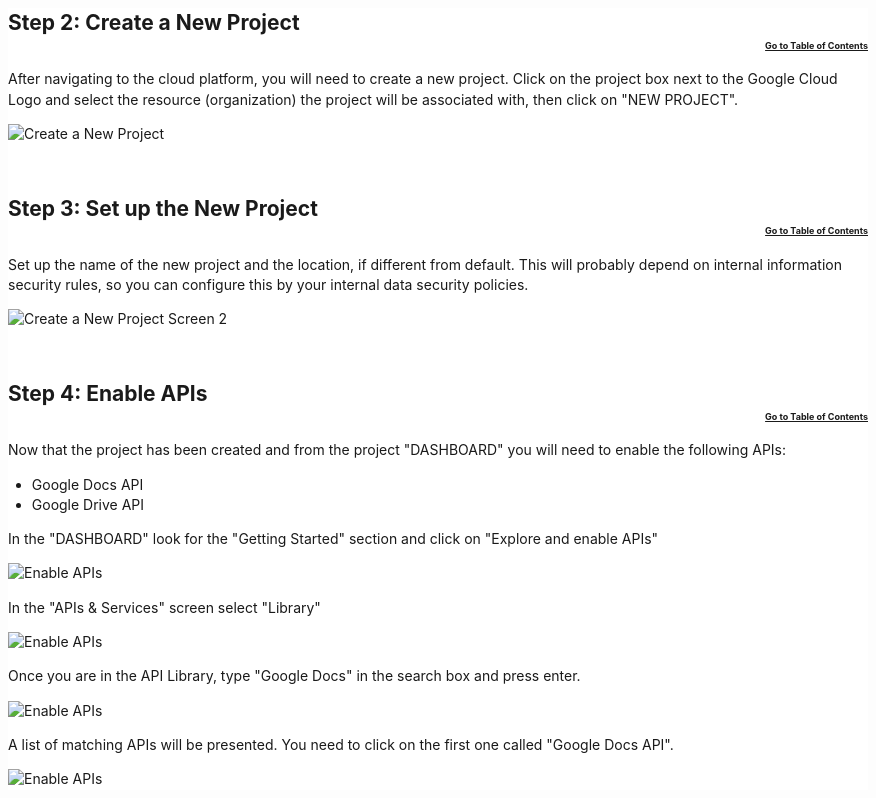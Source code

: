 ## Step 2: Create a New Project [<div style="text-align: right; font-size: 9px">Go to Table of Contents</div>](#table-of-contents)

After navigating to the cloud platform, you will need to create a new project. Click on the project box next to the Google Cloud Logo and select the resource (organization) the project will be associated with, then click on "NEW PROJECT".


![Create a New Project](/img/google_02__create_new_project.png)
<br>
<br>

## Step 3: Set up the New Project[<div style="text-align: right; font-size: 9px">Go to Table of Contents</div>](#table-of-contents)

Set up the name of the new project and the location, if different from default. This will probably depend on internal information security rules, so you can configure this by your internal data security policies.

![Create a New Project Screen 2](/img/google_02_01_create_new_project.png)
<br>
<br>

## Step 4: Enable APIs[<div style="text-align: right; font-size: 9px">Go to Table of Contents</div>](#table-of-contents)

Now that the project has been created and from the project "DASHBOARD" you will need to enable the following APIs:

- Google Docs API 
- Google Drive API 

In the "DASHBOARD" look for the "Getting Started" section and click on  "Explore and enable APIs"

![Enable APIs](/img/google_03__enable_apis.png)

In the "APIs & Services" screen select "Library"

![Enable APIs](/img/google_03_01_enable_apis.png)

Once you are in the API Library, type "Google Docs" in the search box and press enter. 

![Enable APIs](/img/google_03_02_enable_apis.png)

A list of matching APIs will be presented. You need to click on the first one called "Google Docs API".

![Enable APIs](/img/google_03_03_enable_apis.png)
